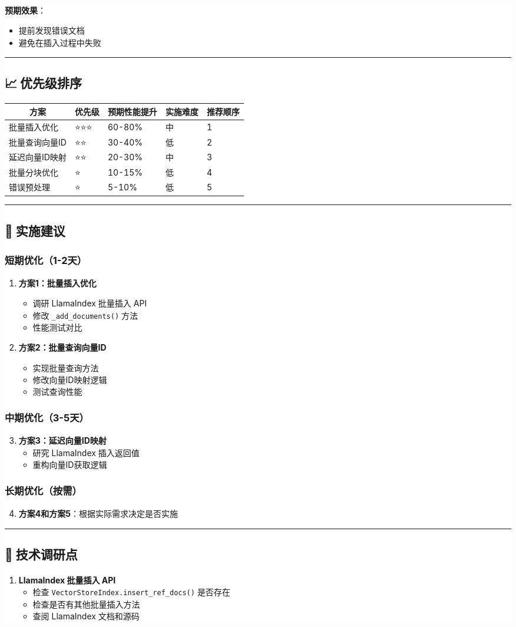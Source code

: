 **预期效果**：
- 提前发现错误文档
- 避免在插入过程中失败

---

## 📈 优先级排序

| 方案 | 优先级 | 预期性能提升 | 实施难度 | 推荐顺序 |
|------|--------|------------|---------|---------|
| 批量插入优化 | ⭐⭐⭐ | 60-80% | 中 | 1 |
| 批量查询向量ID | ⭐⭐ | 30-40% | 低 | 2 |
| 延迟向量ID映射 | ⭐⭐ | 20-30% | 中 | 3 |
| 批量分块优化 | ⭐ | 10-15% | 低 | 4 |
| 错误预处理 | ⭐ | 5-10% | 低 | 5 |

---

## 🔧 实施建议

### 短期优化（1-2天）

1. **方案1：批量插入优化**
   - 调研 LlamaIndex 批量插入 API
   - 修改 `_add_documents()` 方法
   - 性能测试对比

2. **方案2：批量查询向量ID**
   - 实现批量查询方法
   - 修改向量ID映射逻辑
   - 测试查询性能

### 中期优化（3-5天）

3. **方案3：延迟向量ID映射**
   - 研究 LlamaIndex 插入返回值
   - 重构向量ID获取逻辑

### 长期优化（按需）

4. **方案4和方案5**：根据实际需求决定是否实施

---

## 📝 技术调研点

1. **LlamaIndex 批量插入 API**
   - 检查 `VectorStoreIndex.insert_ref_docs()` 是否存在
   - 检查是否有其他批量插入方法
   - 查阅 LlamaIndex 文档和源码
